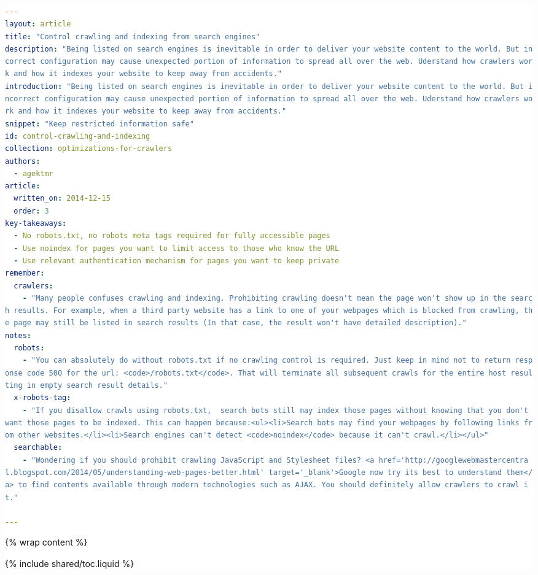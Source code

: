 ```yaml
---
layout: article
title: "Control crawling and indexing from search engines"
description: "Being listed on search engines is inevitable in order to deliver your website content to the world. But incorrect configuration may cause unexpected portion of information to spread all over the web. Uderstand how crawlers work and how it indexes your website to keep away from accidents."
introduction: "Being listed on search engines is inevitable in order to deliver your website content to the world. But incorrect configuration may cause unexpected portion of information to spread all over the web. Uderstand how crawlers work and how it indexes your website to keep away from accidents."
snippet: "Keep restricted information safe"
id: control-crawling-and-indexing
collection: optimizations-for-crawlers
authors:
  - agektmr
article:
  written_on: 2014-12-15
  order: 3
key-takeaways:
  - No robots.txt, no robots meta tags required for fully accessible pages
  - Use noindex for pages you want to limit access to those who know the URL
  - Use relevant authentication mechanism for pages you want to keep private
remember:
  crawlers:
    - "Many people confuses crawling and indexing. Prohibiting crawling doesn't mean the page won't show up in the search results. For example, when a third party website has a link to one of your webpages which is blocked from crawling, the page may still be listed in search results (In that case, the result won't have detailed description)."
notes:
  robots:
    - "You can absolutely do without robots.txt if no crawling control is required. Just keep in mind not to return response code 500 for the url: <code>/robots.txt</code>. That will terminate all subsequent crawls for the entire host resulting in empty search result details."
  x-robots-tag:
    - "If you disallow crawls using robots.txt,  search bots still may index those pages without knowing that you don't want those pages to be indexed. This can happen because:<ul><li>Search bots may find your webpages by following links from other websites.</li><li>Search engines can't detect <code>noindex</code> because it can't crawl.</li></ul>"
  searchable:
    - "Wondering if you should prohibit crawling JavaScript and Stylesheet files? <a href='http://googlewebmastercentral.blogspot.com/2014/05/understanding-web-pages-better.html' target='_blank'>Google now try its best to understand them</a> to find contents available through modern technologies such as AJAX. You should definitely allow crawlers to crawl it."

---
```


{% wrap content %}

{% include shared/toc.liquid %}
